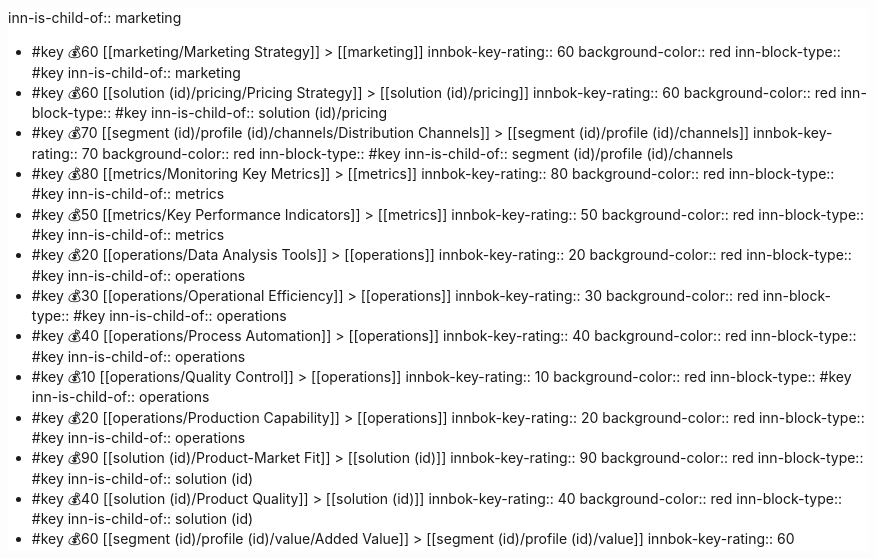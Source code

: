   inn-is-child-of:: marketing
- #key 💰60 [[marketing/Marketing Strategy]] > [[marketing]]
  innbok-key-rating:: 60
  background-color:: red
  inn-block-type:: #key
  inn-is-child-of:: marketing
- #key 💰60 [[solution (id)/pricing/Pricing Strategy]] > [[solution (id)/pricing]]
  innbok-key-rating:: 60
  background-color:: red
  inn-block-type:: #key
  inn-is-child-of:: solution (id)/pricing
- #key 💰70 [[segment (id)/profile (id)/channels/Distribution Channels]] > [[segment (id)/profile (id)/channels]]
  innbok-key-rating:: 70
  background-color:: red
  inn-block-type:: #key
  inn-is-child-of:: segment (id)/profile (id)/channels
- #key 💰80 [[metrics/Monitoring Key Metrics]] > [[metrics]]
  innbok-key-rating:: 80
  background-color:: red
  inn-block-type:: #key
  inn-is-child-of:: metrics
- #key 💰50 [[metrics/Key Performance Indicators]] > [[metrics]]
  innbok-key-rating:: 50
  background-color:: red
  inn-block-type:: #key
  inn-is-child-of:: metrics
- #key 💰20 [[operations/Data Analysis Tools]] > [[operations]]
  innbok-key-rating:: 20
  background-color:: red
  inn-block-type:: #key
  inn-is-child-of:: operations
- #key 💰30 [[operations/Operational Efficiency]] > [[operations]]
  innbok-key-rating:: 30
  background-color:: red
  inn-block-type:: #key
  inn-is-child-of:: operations
- #key 💰40 [[operations/Process Automation]] > [[operations]]
  innbok-key-rating:: 40
  background-color:: red
  inn-block-type:: #key
  inn-is-child-of:: operations
- #key 💰10 [[operations/Quality Control]] > [[operations]]
  innbok-key-rating:: 10
  background-color:: red
  inn-block-type:: #key
  inn-is-child-of:: operations
- #key 💰20 [[operations/Production Capability]] > [[operations]]
  innbok-key-rating:: 20
  background-color:: red
  inn-block-type:: #key
  inn-is-child-of:: operations
- #key 💰90 [[solution (id)/Product-Market Fit]] > [[solution (id)]]
  innbok-key-rating:: 90
  background-color:: red
  inn-block-type:: #key
  inn-is-child-of:: solution (id)
- #key 💰40 [[solution (id)/Product Quality]] > [[solution (id)]]
  innbok-key-rating:: 40
  background-color:: red
  inn-block-type:: #key
  inn-is-child-of:: solution (id)
- #key 💰60 [[segment (id)/profile (id)/value/Added Value]] > [[segment (id)/profile (id)/value]]
  innbok-key-rating:: 60